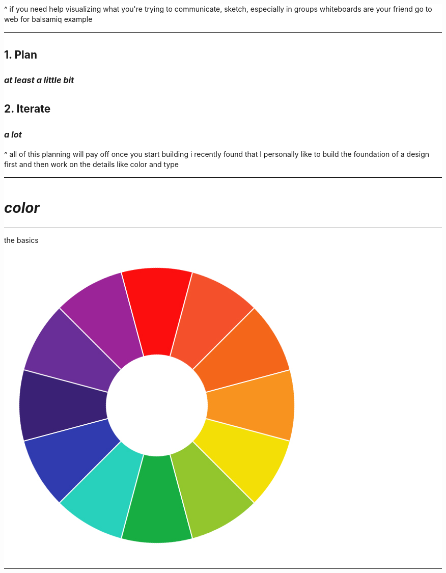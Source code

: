 ^ if you need help visualizing what you're trying to communicate, sketch, especially in groups
whiteboards are your friend
go to web for balsamiq example

---

## 1. Plan
### *at least a little bit*

## 2. Iterate
### *a lot*

^ all of this planning will pay off once you start building
i recently found that I personally like to build the foundation of a design first and then work on the details like color and type

---

# *color*

---

the basics 

![inline](colour-wheel.jpg)

---